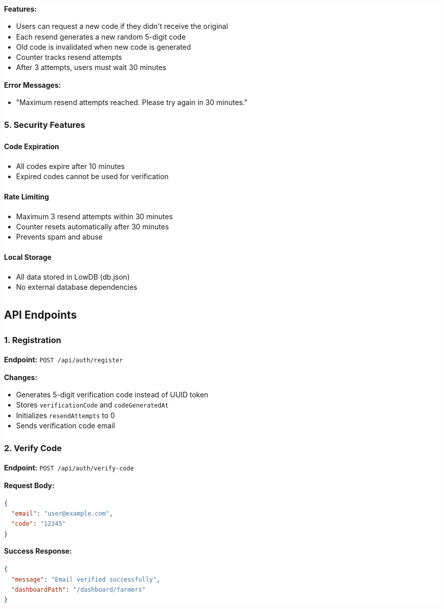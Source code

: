 **Features:**
- Users can request a new code if they didn't receive the original
- Each resend generates a new random 5-digit code
- Old code is invalidated when new code is generated
- Counter tracks resend attempts
- After 3 attempts, users must wait 30 minutes

**Error Messages:**
- "Maximum resend attempts reached. Please try again in 30 minutes."

### 5. Security Features

#### Code Expiration
- All codes expire after 10 minutes
- Expired codes cannot be used for verification

#### Rate Limiting
- Maximum 3 resend attempts within 30 minutes
- Counter resets automatically after 30 minutes
- Prevents spam and abuse

#### Local Storage
- All data stored in LowDB (db.json)
- No external database dependencies

## API Endpoints

### 1. Registration
**Endpoint:** `POST /api/auth/register`

**Changes:**
- Generates 5-digit verification code instead of UUID token
- Stores `verificationCode` and `codeGeneratedAt`
- Initializes `resendAttempts` to 0
- Sends verification code email

### 2. Verify Code
**Endpoint:** `POST /api/auth/verify-code`

**Request Body:**
```json
{
  "email": "user@example.com",
  "code": "12345"
}
```

**Success Response:**
```json
{
  "message": "Email verified successfully",
  "dashboardPath": "/dashboard/farmers"
}
```
